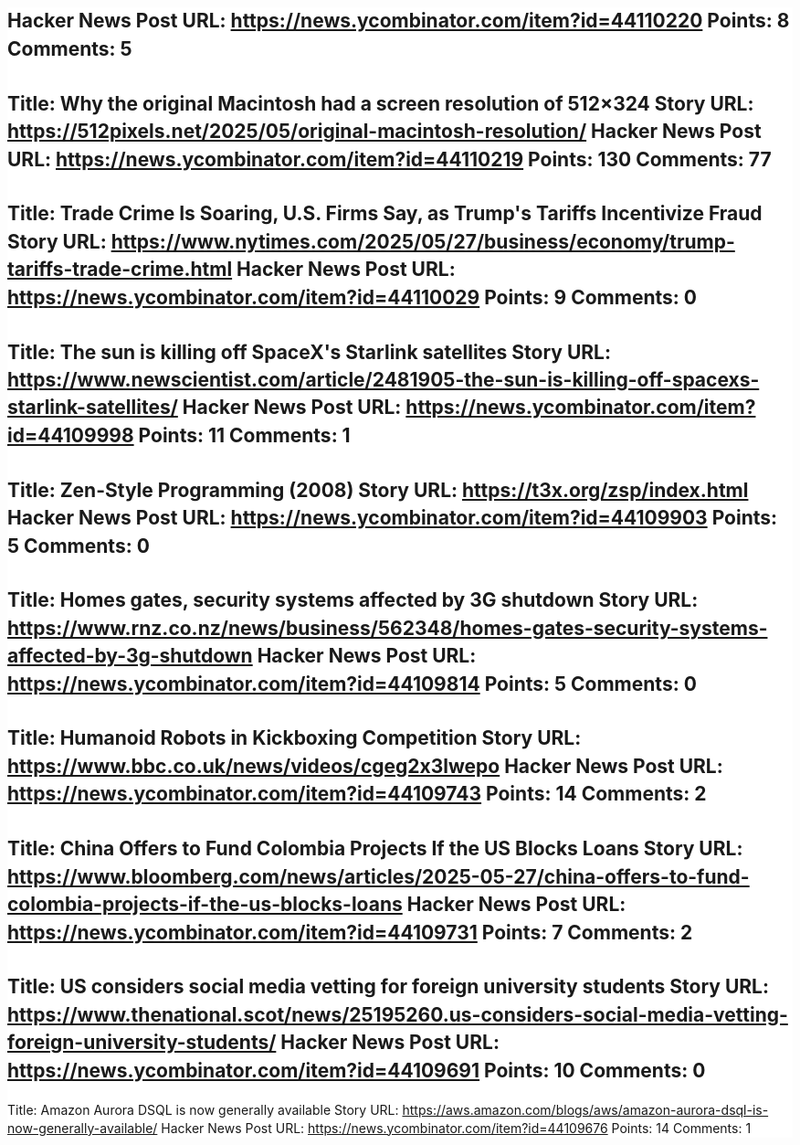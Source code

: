 Hacker News Post URL: https://news.ycombinator.com/item?id=44110220
Points: 8
Comments: 5
----------------------------------------
Title: Why the original Macintosh had a screen resolution of 512×324
Story URL: https://512pixels.net/2025/05/original-macintosh-resolution/
Hacker News Post URL: https://news.ycombinator.com/item?id=44110219
Points: 130
Comments: 77
----------------------------------------
Title: Trade Crime Is Soaring, U.S. Firms Say, as Trump's Tariffs Incentivize Fraud
Story URL: https://www.nytimes.com/2025/05/27/business/economy/trump-tariffs-trade-crime.html
Hacker News Post URL: https://news.ycombinator.com/item?id=44110029
Points: 9
Comments: 0
----------------------------------------
Title: The sun is killing off SpaceX's Starlink satellites
Story URL: https://www.newscientist.com/article/2481905-the-sun-is-killing-off-spacexs-starlink-satellites/
Hacker News Post URL: https://news.ycombinator.com/item?id=44109998
Points: 11
Comments: 1
----------------------------------------
Title: Zen-Style Programming (2008)
Story URL: https://t3x.org/zsp/index.html
Hacker News Post URL: https://news.ycombinator.com/item?id=44109903
Points: 5
Comments: 0
----------------------------------------
Title: Homes gates, security systems affected by 3G shutdown
Story URL: https://www.rnz.co.nz/news/business/562348/homes-gates-security-systems-affected-by-3g-shutdown
Hacker News Post URL: https://news.ycombinator.com/item?id=44109814
Points: 5
Comments: 0
----------------------------------------
Title: Humanoid Robots in Kickboxing Competition
Story URL: https://www.bbc.co.uk/news/videos/cgeg2x3lwepo
Hacker News Post URL: https://news.ycombinator.com/item?id=44109743
Points: 14
Comments: 2
----------------------------------------
Title: China Offers to Fund Colombia Projects If the US Blocks Loans
Story URL: https://www.bloomberg.com/news/articles/2025-05-27/china-offers-to-fund-colombia-projects-if-the-us-blocks-loans
Hacker News Post URL: https://news.ycombinator.com/item?id=44109731
Points: 7
Comments: 2
----------------------------------------
Title: US considers social media vetting for foreign university students
Story URL: https://www.thenational.scot/news/25195260.us-considers-social-media-vetting-foreign-university-students/
Hacker News Post URL: https://news.ycombinator.com/item?id=44109691
Points: 10
Comments: 0
----------------------------------------
Title: Amazon Aurora DSQL is now generally available
Story URL: https://aws.amazon.com/blogs/aws/amazon-aurora-dsql-is-now-generally-available/
Hacker News Post URL: https://news.ycombinator.com/item?id=44109676
Points: 14
Comments: 1